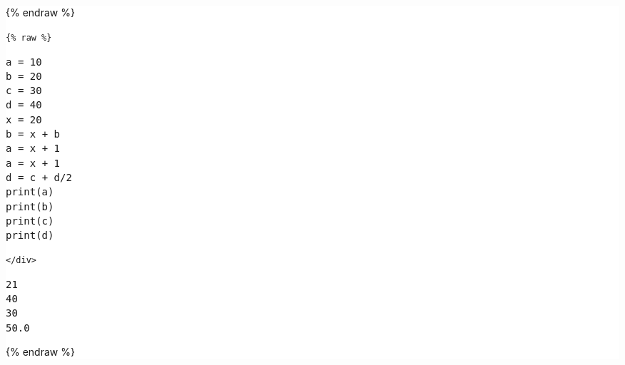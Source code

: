 
</div>
    {% endraw %}

    {% raw %}
    
<div class="cell border-box-sizing code_cell rendered">
<div class="input">

<div class="inner_cell">
    <div class="input_area">
<div class=" highlight hl-ipython3"><pre><span></span><span class="n">a</span> <span class="o">=</span> <span class="mi">10</span>
<span class="n">b</span> <span class="o">=</span> <span class="mi">20</span>
<span class="n">c</span> <span class="o">=</span> <span class="mi">30</span>
<span class="n">d</span> <span class="o">=</span> <span class="mi">40</span>
<span class="n">x</span> <span class="o">=</span> <span class="mi">20</span>
<span class="n">b</span> <span class="o">=</span> <span class="n">x</span> <span class="o">+</span> <span class="n">b</span>
<span class="n">a</span> <span class="o">=</span> <span class="n">x</span> <span class="o">+</span> <span class="mi">1</span>
<span class="n">a</span> <span class="o">=</span> <span class="n">x</span> <span class="o">+</span> <span class="mi">1</span>
<span class="n">d</span> <span class="o">=</span> <span class="n">c</span> <span class="o">+</span> <span class="n">d</span><span class="o">/</span><span class="mi">2</span>
<span class="nb">print</span><span class="p">(</span><span class="n">a</span><span class="p">)</span>
<span class="nb">print</span><span class="p">(</span><span class="n">b</span><span class="p">)</span>
<span class="nb">print</span><span class="p">(</span><span class="n">c</span><span class="p">)</span>
<span class="nb">print</span><span class="p">(</span><span class="n">d</span><span class="p">)</span>
</pre></div>

    </div>
</div>
</div>

<div class="output_wrapper">
<div class="output">

<div class="output_area">

<div class="output_subarea output_stream output_stdout output_text">
<pre>21
40
30
50.0
</pre>
</div>
</div>

</div>
</div>

</div>
    {% endraw %}
